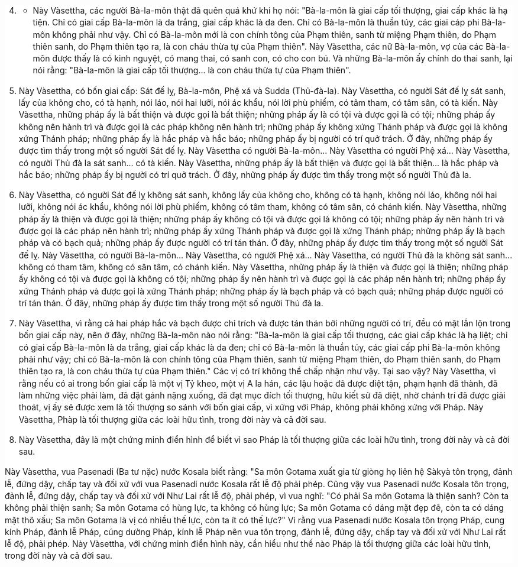 4. - Này Vàsettha, các người Bà-la-môn thật đã quên quá khứ khi họ nói: "Bà-la-môn là giai cấp tối thượng, giai cấp khác là hạ tiện. Chỉ có giai cấp Bà-la-môn là da trắng, giai cấp khác là da đen. Chỉ có Bà-la-môn là thuần túy, các giai cáp phi Bà-la-môn không phải như vậy. Chỉ có Bà-la-môn mới là con chính tông của Phạm thiên, sanh từ miệng Phạm thiên, do Phạm thiên sanh, do Phạm thiên tạo ra, là con cháu thừa tự của Phạm thiên". Này Vàsettha, các nữ Bà-la-môn, vợ của các Bà-la-môn được thấy là có kinh nguyệt, có mang thai, có sanh con, có cho con bú. Và những Bà-la-môn ấy chính do thai sanh, lại nói rằng: "Bà-la-môn là giai cấp tối thượng... là con cháu thừa tự của Phạm thiên".

5. Này Vàsettha, có bốn giai cấp: Sát đế lỵ, Bà-la-môn, Phệ xá và Sudda (Thủ-đà-la). Này Vàsettha, có người Sát đế lỵ sát sanh, lấy của không cho, có tà hạnh, nói láo, nói hai lưỡi, nói ác khẩu, nói lời phù phiếm, có tâm tham, có tâm sân, có tà kiến. Này Vàsettha, những pháp ấy là bất thiện và được gọi là bất thiện; những pháp ấy là có tội và được gọi là có tội; những pháp ấy không nên hành trì và được gọi là các pháp không nên hành trì; những pháp ấy không xứng Thánh pháp và được gọi là không xứng Thánh pháp; những pháp ấy là hắc pháp và hắc báo; những pháp ấy bị người có trí quở trách. Ở đây, những pháp ấy được tìm thấy trong một số người Sát đế lỵ. Này Vàsettha có người Bà-la-môn... Này Vàsettha có người Phệ xá... Này Vàsettha, có người Thủ đà la sát sanh... có tà kiến. Này Vàsettha, những pháp ấy là bất thiện và được gọi là bất thiện... là hắc pháp và hắc báo; những pháp ấy bị người có trí quở trách. Ở đây, những pháp ấy được tìm thấy trong một số người Thủ đà la.

6. Này Vàsettha, có người Sát đế lỵ không sát sanh, không lấy của không cho, không có tà hạnh, không nói láo, không nói hai lưỡi, không nói ác khẩu, không nói lời phù phiếm, không có tâm tham, không có tâm sân, có chánh kiến. Này Vàsettha, những pháp ấy là thiện và được gọi là thiện; những pháp ấy không có tội và được gọi là không có tội; những pháp ấy nên hành trì và được gọi là các pháp nên hành trì; những pháp ấy xứng Thánh pháp và được gọi là xứng Thánh pháp; những pháp ấy là bạch pháp và có bạch quả; những pháp ấy được người có trí tán thán. Ở đây, những pháp ấy được tìm thấy trong một số người Sát đế lỵ. Này Vàsettha, có người Bà-la-môn... Này Vàsettha, có người Phệ xá... Này Vàsettha, có người Thủ đà la không sát sanh... không có tham tâm, không có sân tâm, có chánh kiến. Này Vàsettha, những pháp ấy là thiện và được gọi là thiện; những pháp ấy không có tội và được gọi là không có tội; những pháp ấy nên hành trì và được gọi là các pháp nên hành trì; những pháp ấy xứng Thánh pháp và được gọi là xứng Thánh pháp; những pháp ấy là bạch pháp và có bạch quả; những pháp được người có trí tán thán. Ở đây, những pháp ấy được tìm thấy trong một số người Thủ đà la.

7. Này Vàsettha, vì rằng cả hai pháp hắc và bạch được chỉ trích và được tán thán bởi những người có trí, đều có mặt lẫn lộn trong bốn giai cấp này, nên ở đây, những Bà-la-môn nào nói rằng: "Bà-la-môn là giai cấp tối thượng, các giai cấp khác là hạ liệt; chỉ có giai cấp Bà-la-môn là da trắng, giai cấp khác là da đen; chỉ có Bà-la-môn là thuần túy, các giai cấp phi Bà-la-môn không phải như vậy; chỉ có Bà-la-môn là con chính tông của Phạm thiên, sanh từ miệng Phạm thiên, do Phạm thiên sanh, do Phạm thiên tạo ra, là con cháu thừa tự của Phạm thiên." Các vị có trí không thể chấp nhận như vậy. Tại sao vậy? Này Vàsettha, vì rằng nếu có ai trong bốn giai cấp là một vị Tỷ kheo, một vị A la hán, các lậu hoặc đã được diệt tận, phạm hạnh đã thành, đã làm những việc phải làm, đã đặt gánh nặng xuống, đã đạt mục đích tối thượng, hữu kiết sử đã diệt, nhờ chánh trí đã được giải thoát, vị ấy sẽ được xem là tối thượng so sánh với bốn giai cấp, vì xứng với Pháp, không phải không xứng với Pháp. Này Vàsettha, Phàp là tối thượng giữa các loài hữu tình, trong đời này và cả đời sau.

8. Này Vàsettha, đây là một chứng minh điển hình để biết vì sao Pháp là tối thượng giữa các loài hữu tình, trong đời này và cả đời sau.

Này Vàsettha, vua Pasenadi (Ba tư nặc) nước Kosala biết rằng: "Sa môn Gotama xuất gia từ giòng họ liên hệ Sàkyà tôn trọng, đảnh lễ, đứng dậy, chấp tay và đối xử với vua Pasenadi nước Kosala rất lễ độ phải phép. Cũng vậy vua Pasenadi nước Kosala tôn trọng, đảnh lễ, đứng dậy, chấp tay và đối xử với Như Lai rất lễ độ, phải phép, vì vua nghĩ: "Có phải Sa môn Gotama là thiện sanh? Còn ta không phải thiện sanh; Sa môn Gotama có hùng lực, ta không có hùng lực; Sa môn Gotama có dáng mặt đẹp đẽ, còn ta có dáng mặt thô xấu; Sa môn Gotama là vị có nhiều thế lực, còn ta ít có thế lực?" Vì rằng vua Pasenadi nước Kosala tôn trọng Pháp, cung kính Pháp, đảnh lễ Pháp, cúng dường Pháp, kính lễ Pháp nên vua tôn trọng, đảnh lễ, đứng dậy, chấp tay và đối xử với Như Lai rất lễ độ, phải phép. Này Vàsettha, với chứng minh điển hình này, cần hiểu như thế nào Pháp là tối thượng giữa các loài hữu tình, trong đời này và cả đời sau.
